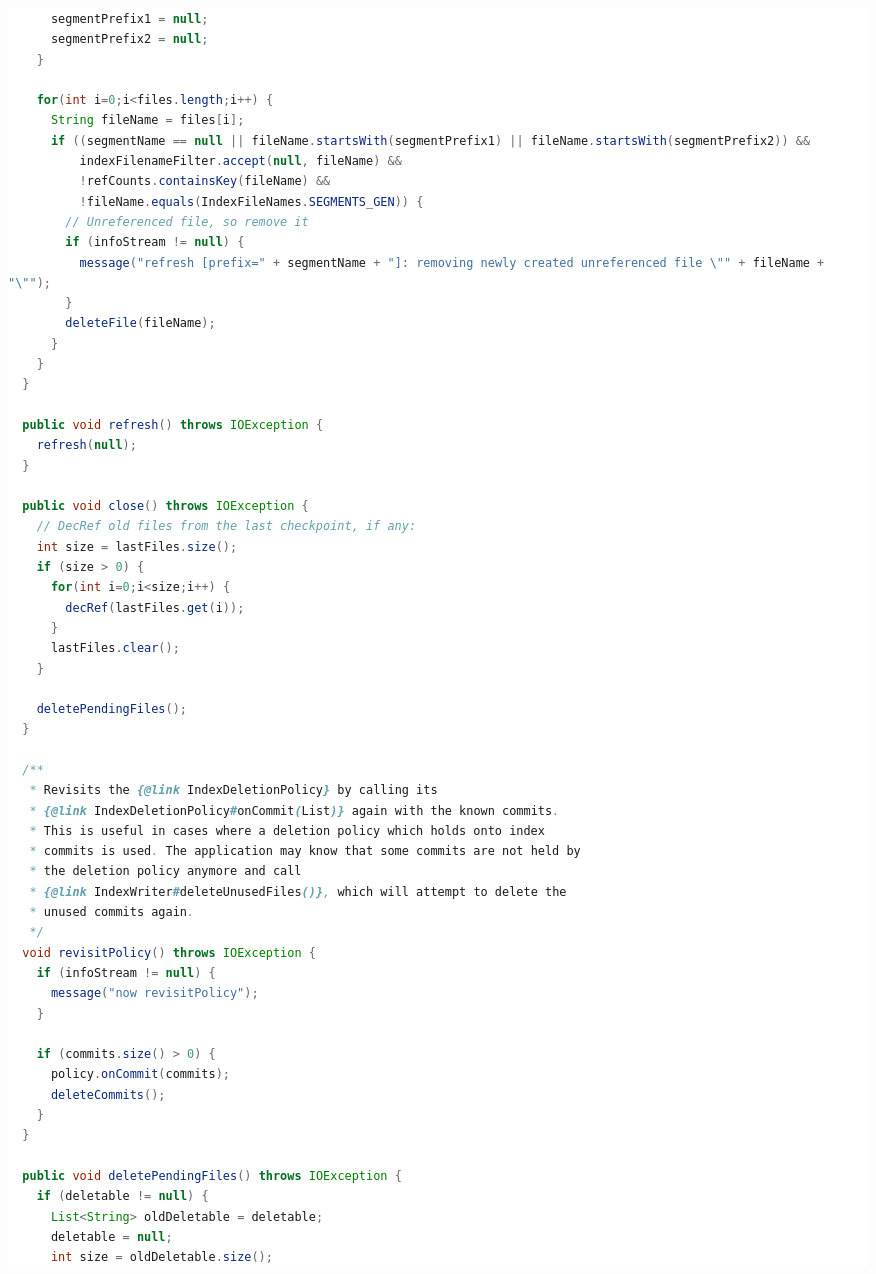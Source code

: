 ```java
      segmentPrefix1 = null;
      segmentPrefix2 = null;
    }

    for(int i=0;i<files.length;i++) {
      String fileName = files[i];
      if ((segmentName == null || fileName.startsWith(segmentPrefix1) || fileName.startsWith(segmentPrefix2)) &&
          indexFilenameFilter.accept(null, fileName) &&
          !refCounts.containsKey(fileName) &&
          !fileName.equals(IndexFileNames.SEGMENTS_GEN)) {
        // Unreferenced file, so remove it
        if (infoStream != null) {
          message("refresh [prefix=" + segmentName + "]: removing newly created unreferenced file \"" + fileName + "\"");
        }
        deleteFile(fileName);
      }
    }
  }

  public void refresh() throws IOException {
    refresh(null);
  }

  public void close() throws IOException {
    // DecRef old files from the last checkpoint, if any:
    int size = lastFiles.size();
    if (size > 0) {
      for(int i=0;i<size;i++) {
        decRef(lastFiles.get(i));
      }
      lastFiles.clear();
    }

    deletePendingFiles();
  }

  /**
   * Revisits the {@link IndexDeletionPolicy} by calling its
   * {@link IndexDeletionPolicy#onCommit(List)} again with the known commits.
   * This is useful in cases where a deletion policy which holds onto index
   * commits is used. The application may know that some commits are not held by
   * the deletion policy anymore and call
   * {@link IndexWriter#deleteUnusedFiles()}, which will attempt to delete the
   * unused commits again.
   */
  void revisitPolicy() throws IOException {
    if (infoStream != null) {
      message("now revisitPolicy");
    }

    if (commits.size() > 0) {
      policy.onCommit(commits);
      deleteCommits();
    }
  }

  public void deletePendingFiles() throws IOException {
    if (deletable != null) {
      List<String> oldDeletable = deletable;
      deletable = null;
      int size = oldDeletable.size();
```